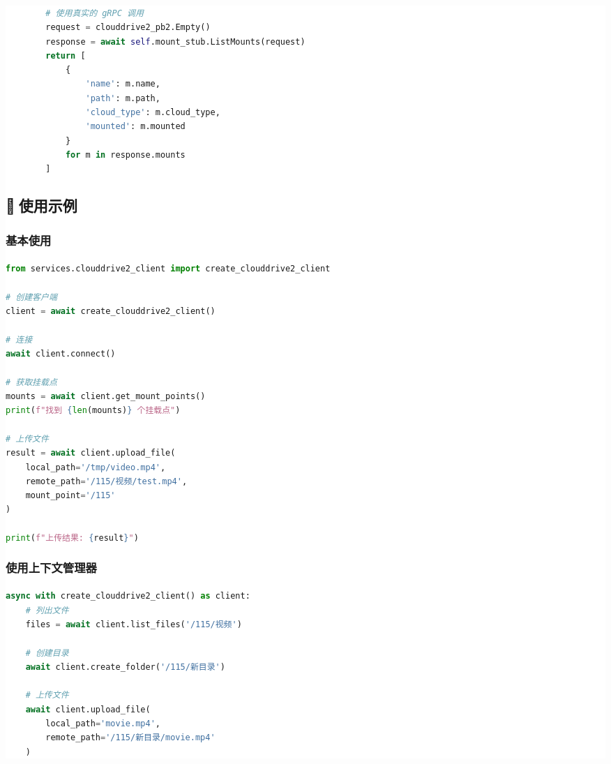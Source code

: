 ```python
        # 使用真实的 gRPC 调用
        request = clouddrive2_pb2.Empty()
        response = await self.mount_stub.ListMounts(request)
        return [
            {
                'name': m.name,
                'path': m.path,
                'cloud_type': m.cloud_type,
                'mounted': m.mounted
            }
            for m in response.mounts
        ]
```

## 🚀 使用示例

### 基本使用

```python
from services.clouddrive2_client import create_clouddrive2_client

# 创建客户端
client = await create_clouddrive2_client()

# 连接
await client.connect()

# 获取挂载点
mounts = await client.get_mount_points()
print(f"找到 {len(mounts)} 个挂载点")

# 上传文件
result = await client.upload_file(
    local_path='/tmp/video.mp4',
    remote_path='/115/视频/test.mp4',
    mount_point='/115'
)

print(f"上传结果: {result}")
```

### 使用上下文管理器

```python
async with create_clouddrive2_client() as client:
    # 列出文件
    files = await client.list_files('/115/视频')
    
    # 创建目录
    await client.create_folder('/115/新目录')
    
    # 上传文件
    await client.upload_file(
        local_path='movie.mp4',
        remote_path='/115/新目录/movie.mp4'
    )
```
